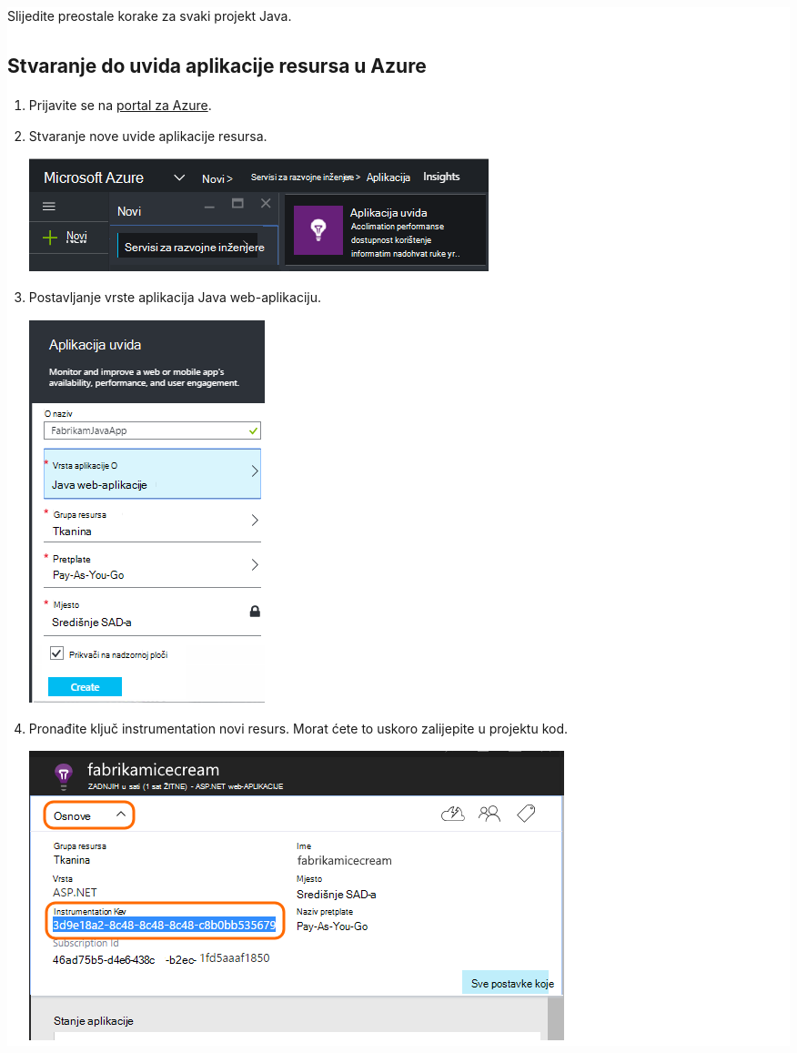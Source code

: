 Slijedite preostale korake za svaki projekt Java.

## <a name="create-an-application-insights-resource-in-azure"></a>Stvaranje do uvida aplikacije resursa u Azure

1. Prijavite se na [portal za Azure](https://portal.azure.com).
2. Stvaranje nove uvide aplikacije resursa.  

    ![Kliknite +, a zatim odaberite aplikaciju uvida](./media/app-insights-java-eclipse/01-create.png)  
3. Postavljanje vrste aplikacija Java web-aplikaciju.  

    ![Unesite naziv, odaberite Java web-aplikacije i kliknite Stvori](./media/app-insights-java-eclipse/02-create.png)  
4. Pronađite ključ instrumentation novi resurs. Morat ćete to uskoro zalijepite u projektu kod.  

    ![U novi pregled resursa, kliknite Svojstva i kopirajte tipku Instrumentation](./media/app-insights-java-eclipse/03-key.png)  
